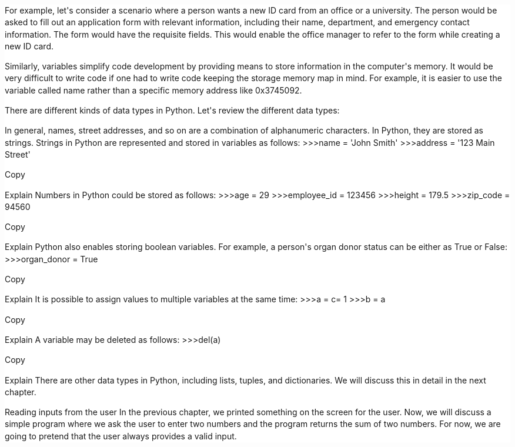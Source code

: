For example, let's consider a scenario where a person wants a new ID card from an office or a university. The person would be asked to fill out an application form with relevant information, including their name, department, and emergency contact information. The form would have the requisite fields. This would enable the office manager to refer to the form while creating a new ID card.

Similarly, variables simplify code development by providing means to store information in the computer's memory. It would be very difficult to write code if one had to write code keeping the storage memory map in mind. For example, it is easier to use the variable called name rather than a specific memory address like 0x3745092.

There are different kinds of data types in Python. Let's review the different data types:

In general, names, street addresses, and so on are a combination of alphanumeric characters. In Python, they are stored as strings. Strings in Python are represented and stored in variables as follows:
       >>>name = 'John Smith'
       >>>address = '123 Main Street'

Copy

Explain
Numbers in Python could be stored as follows:
       >>>age = 29
       >>>employee_id = 123456
       >>>height = 179.5
       >>>zip_code = 94560

Copy

Explain
Python also enables storing boolean variables. For example, a person's organ donor status can be either as True or False:
       >>>organ_donor = True

Copy

Explain
It is possible to assign values to multiple variables at the same time:
       >>>a = c= 1
       >>>b = a

Copy

Explain
A variable may be deleted as follows:
       >>>del(a)

Copy

Explain
There are other data types in Python, including lists, tuples, and dictionaries. We will discuss this in detail in the next chapter.

Reading inputs from the user
In the previous chapter, we printed something on the screen for the user. Now, we will discuss a simple program where we ask the user to enter two numbers and the program returns the sum of two numbers. For now, we are going to pretend that the user always provides a valid input.
